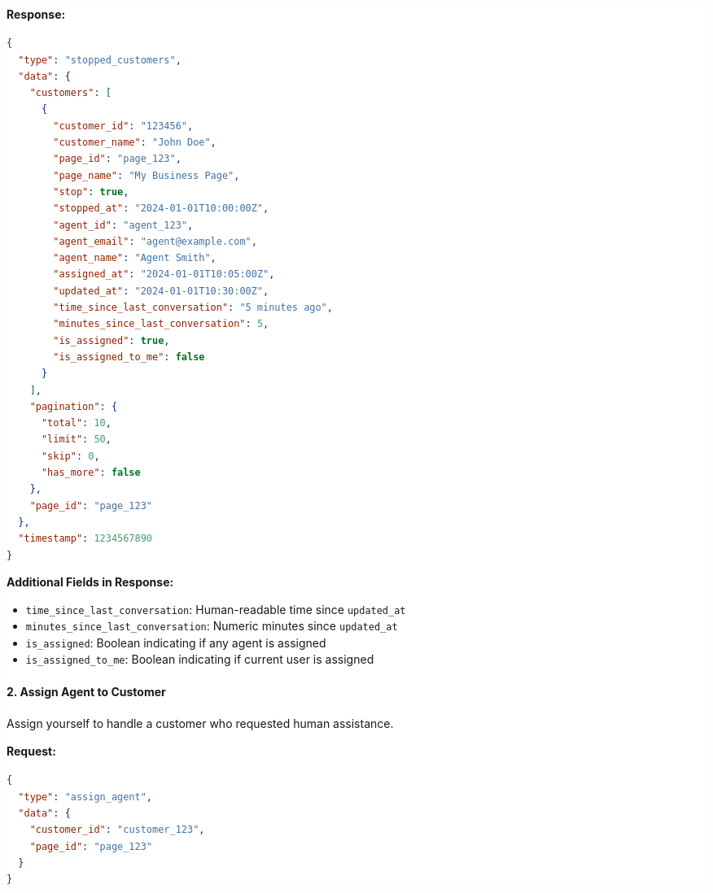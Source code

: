 **Response:**
```json
{
  "type": "stopped_customers",
  "data": {
    "customers": [
      {
        "customer_id": "123456",
        "customer_name": "John Doe",
        "page_id": "page_123",
        "page_name": "My Business Page",
        "stop": true,
        "stopped_at": "2024-01-01T10:00:00Z",
        "agent_id": "agent_123",
        "agent_email": "agent@example.com",
        "agent_name": "Agent Smith",
        "assigned_at": "2024-01-01T10:05:00Z",
        "updated_at": "2024-01-01T10:30:00Z",
        "time_since_last_conversation": "5 minutes ago",
        "minutes_since_last_conversation": 5,
        "is_assigned": true,
        "is_assigned_to_me": false
      }
    ],
    "pagination": {
      "total": 10,
      "limit": 50,
      "skip": 0,
      "has_more": false
    },
    "page_id": "page_123"
  },
  "timestamp": 1234567890
}
```

**Additional Fields in Response:**
- `time_since_last_conversation`: Human-readable time since `updated_at`
- `minutes_since_last_conversation`: Numeric minutes since `updated_at`
- `is_assigned`: Boolean indicating if any agent is assigned
- `is_assigned_to_me`: Boolean indicating if current user is assigned

#### 2. Assign Agent to Customer

Assign yourself to handle a customer who requested human assistance.

**Request:**
```json
{
  "type": "assign_agent",
  "data": {
    "customer_id": "customer_123",
    "page_id": "page_123"
  }
}
```
